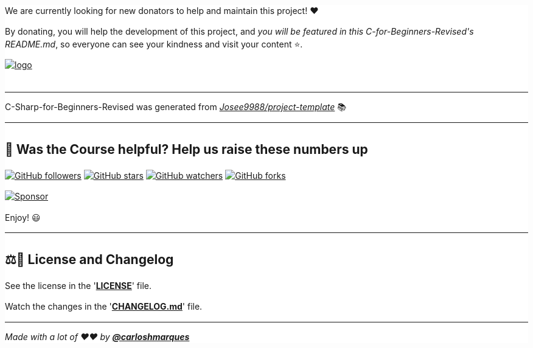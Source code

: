 
We are currently looking for new donators to help and maintain this project! ❤️

By donating, you will help the development of this project, and *you will be featured in this C-for-Beginners-Revised's README.md*, so everyone can see your kindness and visit your content ⭐.

<a href="https://github.com/sponsors/carloshmarques"><img alt= "logo" src="https://img.shields.io/badge/Sponsor-carloshmarques/carloshmarques-blue?logo=github-sponsors&style=for-the-badge&color=red"></a><br><br>



---

C-Sharp-for-Beginners-Revised was generated from *[Josee9988/project-template](https://github.com/Josee9988/project-template)* 📚



---

## 🎉 Was the Course helpful? Help us raise these numbers up

[![GitHub followers](https://img.shields.io/github/followers/carloshmarques.svg?style=social)](https://github.com/carloshmarques)
[![GitHub stars](https://img.shields.io/github/stars/carloshmarques/C-for-Beginners-Revised.svg?style=social)](https://github.com/carloshmarques/C-for-Beginners-Revised/stargazers)
[![GitHub watchers](https://img.shields.io/github/watchers/carloshmarques/C-for-Beginners-Revised.svg?style=social)](https://github.com/carloshmarques/C-for-Beginners-Revised/watchers)
[![GitHub forks](https://img.shields.io/github/forks/carloshmarques/C-for-Beginners-Revised.svg?style=social)](https://github.com/carloshmarques/C-for-Beginners-Revised/network/members)

[![Sponsor](https://img.shields.io/static/v1?label=Sponsor&message=%E2%9D%A4&logo=github-sponsors&color=red&style=social)](https://github.com/sponsors/carloshmarques)

Enjoy! 😃

---

## ⚖️📝 **License and Changelog**

See the license in the '**[LICENSE](LICENSE)**' file.

Watch the changes in the '**[CHANGELOG.md](CHANGELOG.md)**' file.

---

_Made with a lot of ❤️❤️ by **[@carloshmarques](https://github.com/carloshmarques)**_
